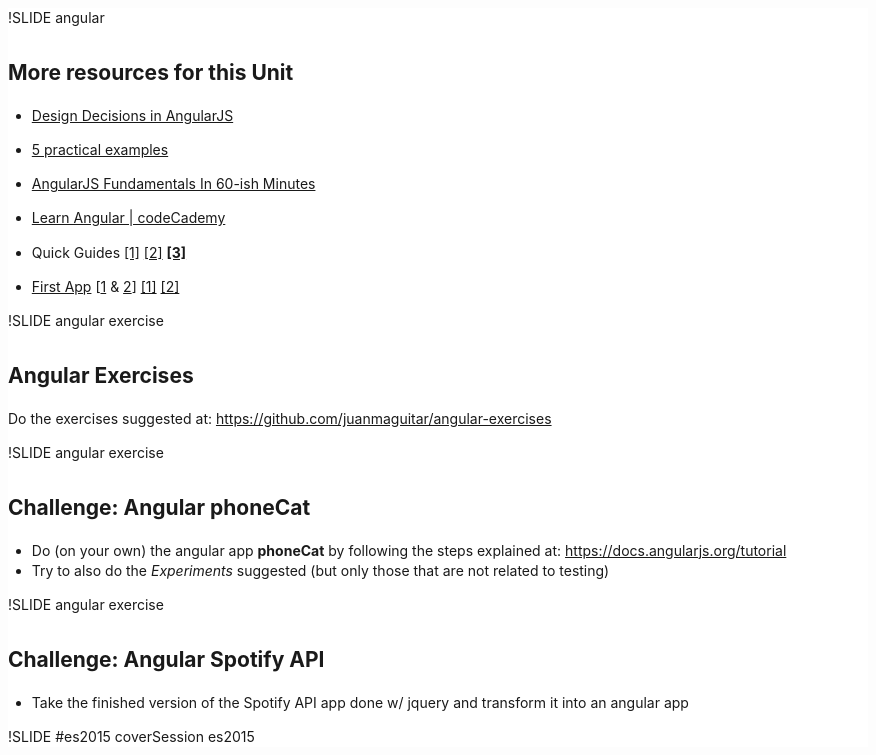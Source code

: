 !SLIDE angular

## More resources for this Unit

- [Design Decisions in AngularJS](https://www.youtube.com/watch?v=HCR7i5F5L8c)
- [5 practical examples](http://tutorialzine.com/2013/08/learn-angularjs-5-examples/)
- [AngularJS Fundamentals In 60-ish Minutes](http://www.slant.co/topics/760/viewpoints/13/~resources-to-learn-angularjs~angularjs-fundamentals-in-60-ish-minutes-video)
- [Learn Angular | codeCademy](https://www.codecademy.com/learn/learn-angularjs)
- Quick Guides [[1]](http://www.tutorialspoint.com/angularjs/angularjs_quick_guide.htm) [[2]](http://www.hongkiat.com/blog/angularjs-basic/) [**[3]**](http://www.ng-newsletter.com/posts/beginner2expert-how_to_start.html)

- [First App](http://www.tutorialspoint.com/angularjs/angularjs_first_application.htm) [[1](http://www.toptal.com/angular-js/a-step-by-step-guide-to-your-first-angularjs-app) & [2](http://www.toptal.com/angular-js/your-first-angularjs-app-part-2-scaffolding-building-and-testing)] [[1]](https://medium.com/@minipai/angularjs-tutorial-for-designers-8c7dc63ca65f#.yvzh6dilh) [[2]](https://www.airpair.com/angularjs/posts/angularjs-tutorial)

!SLIDE angular exercise

## <span class="icon-laptop"></span> Angular Exercises

Do the exercises suggested at: https://github.com/juanmaguitar/angular-exercises


!SLIDE angular exercise

## <span class="icon-laptop"></span> Challenge: Angular phoneCat

- Do (on your own) the angular app **phoneCat** by following the steps explained at: https://docs.angularjs.org/tutorial
- Try to also do the _Experiments_ suggested (but only those that are not related to testing)


!SLIDE angular exercise

## <span class="icon-laptop"></span> Challenge: Angular Spotify API

- Take the finished version of the Spotify API app done w/ jquery and transform it into an angular app

 

!SLIDE #es2015 coverSession es2015

<section class="logos">
  <div class="box">